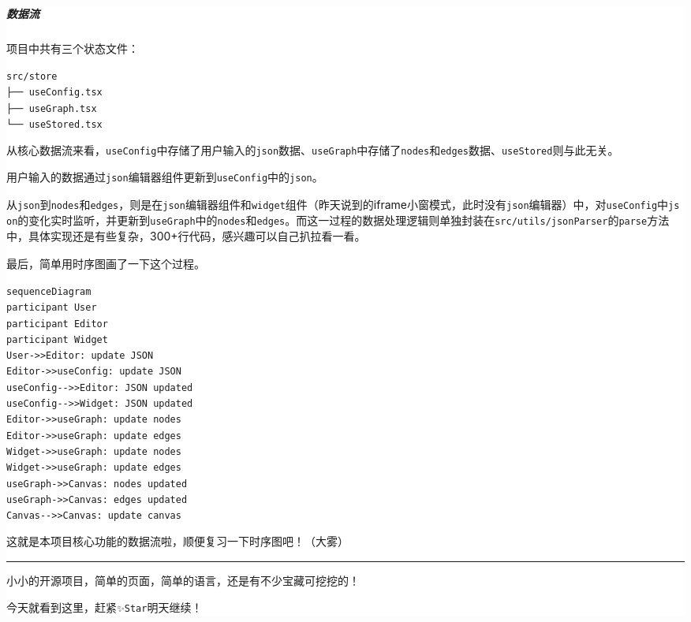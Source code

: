
##### 数据流

项目中共有三个状态文件：
```shell
src/store
├── useConfig.tsx
├── useGraph.tsx
└── useStored.tsx
```

从核心数据流来看，`useConfig`中存储了用户输入的`json`数据、`useGraph`中存储了`nodes`和`edges`数据、`useStored`则与此无关。

用户输入的数据通过`json`编辑器组件更新到`useConfig`中的`json`。

从`json`到`nodes`和`edges`，则是在`json`编辑器组件和`widget`组件（昨天说到的iframe小窗模式，此时没有`json`编辑器）中，对`useConfig`中`json`的变化实时监听，并更新到`useGraph`中的`nodes`和`edges`。而这一过程的数据处理逻辑则单独封装在`src/utils/jsonParser`的`parse`方法中，具体实现还是有些复杂，300+行代码，感兴趣可以自己扒拉看一看。

最后，简单用时序图画了一下这个过程。

```mermaid
sequenceDiagram
participant User
participant Editor
participant Widget
User->>Editor: update JSON
Editor->>useConfig: update JSON
useConfig-->>Editor: JSON updated
useConfig-->>Widget: JSON updated
Editor->>useGraph: update nodes
Editor->>useGraph: update edges
Widget->>useGraph: update nodes
Widget->>useGraph: update edges
useGraph->>Canvas: nodes updated
useGraph->>Canvas: edges updated
Canvas-->>Canvas: update canvas
```

这就是本项目核心功能的数据流啦，顺便复习一下时序图吧！（大雾）

---

小小的开源项目，简单的页面，简单的语言，还是有不少宝藏可挖挖的！

今天就看到这里，赶紧`✨Star`明天继续！
